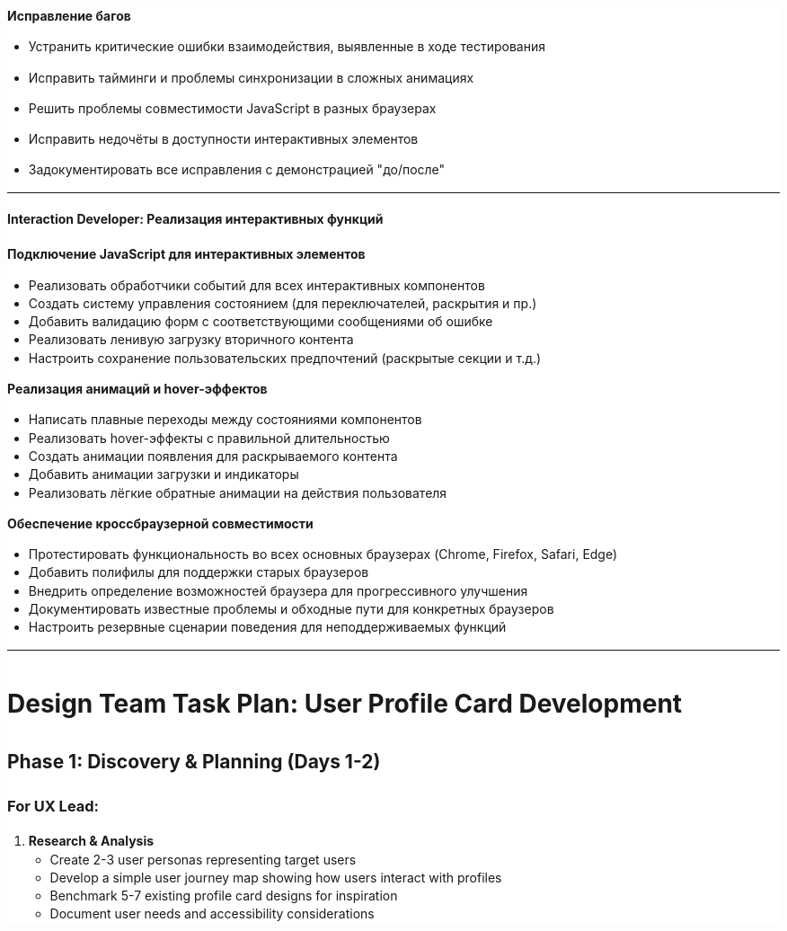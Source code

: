 **Исправление багов**

- Устранить критические ошибки взаимодействия, выявленные в ходе тестирования
    
- Исправить тайминги и проблемы синхронизации в сложных анимациях
    
- Решить проблемы совместимости JavaScript в разных браузерах
    
- Исправить недочёты в доступности интерактивных элементов
    
- Задокументировать все исправления с демонстрацией "до/после"
    

---



#### **Interaction Developer: Реализация интерактивных функций**

**Подключение JavaScript для интерактивных элементов**

- Реализовать обработчики событий для всех интерактивных компонентов
- Создать систему управления состоянием (для переключателей, раскрытия и пр.)
- Добавить валидацию форм с соответствующими сообщениями об ошибке
- Реализовать ленивую загрузку вторичного контента
- Настроить сохранение пользовательских предпочтений (раскрытые секции и т.д.)
    

**Реализация анимаций и hover-эффектов**

- Написать плавные переходы между состояниями компонентов
- Реализовать hover-эффекты с правильной длительностью
- Создать анимации появления для раскрываемого контента
- Добавить анимации загрузки и индикаторы
- Реализовать лёгкие обратные анимации на действия пользователя
    

**Обеспечение кроссбраузерной совместимости**

- Протестировать функциональность во всех основных браузерах (Chrome, Firefox, Safari, Edge)
- Добавить полифилы для поддержки старых браузеров
- Внедрить определение возможностей браузера для прогрессивного улучшения
- Документировать известные проблемы и обходные пути для конкретных браузеров
- Настроить резервные сценарии поведения для неподдерживаемых функций
    


---

# Design Team Task Plan: User Profile Card Development

## Phase 1: Discovery & Planning (Days 1-2)

### For UX Lead:

1. **Research & Analysis**
    - Create 2-3 user personas representing target users
    - Develop a simple user journey map showing how users interact with profiles
    - Benchmark 5-7 existing profile card designs for inspiration
    - Document user needs and accessibility considerations

